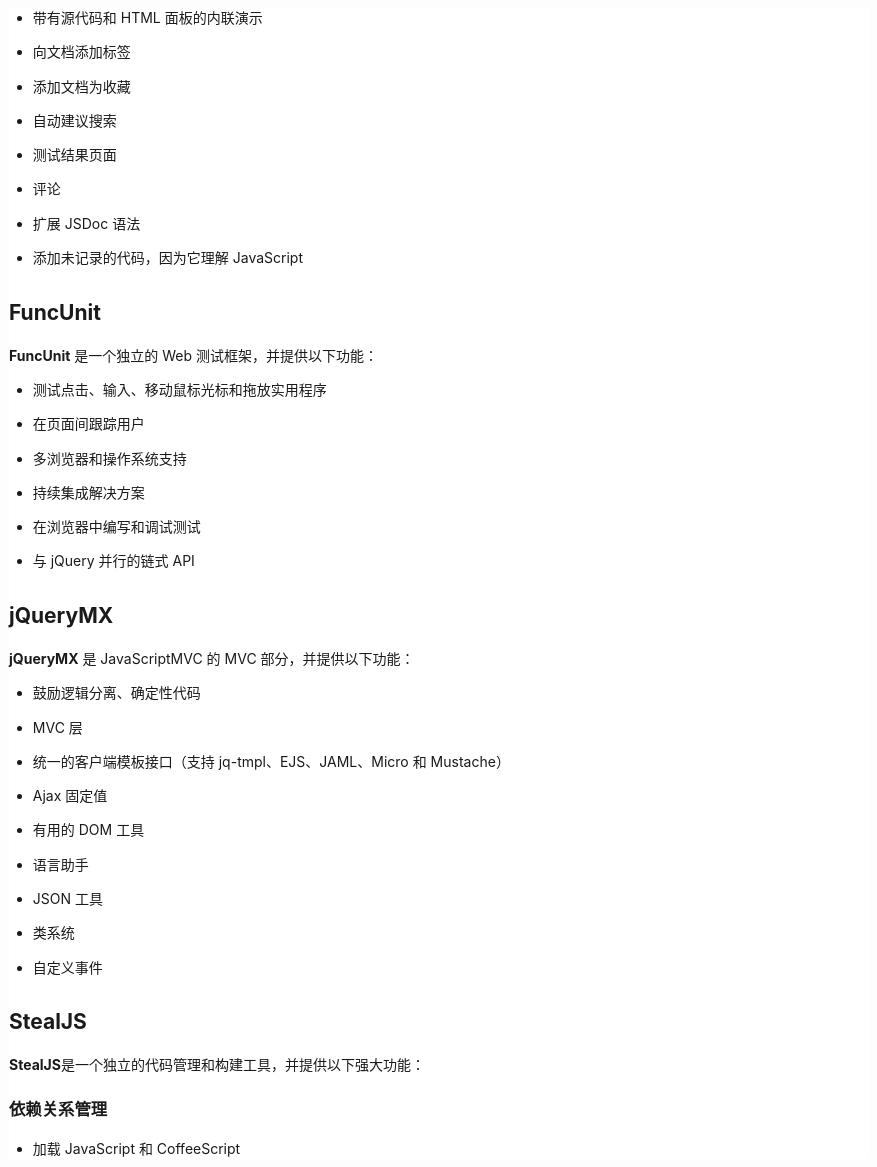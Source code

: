 +   带有源代码和 HTML 面板的内联演示

+   向文档添加标签

+   添加文档为收藏

+   自动建议搜索

+   测试结果页面

+   评论

+   扩展 JSDoc 语法

+   添加未记录的代码，因为它理解 JavaScript

## FuncUnit

**FuncUnit** 是一个独立的 Web 测试框架，并提供以下功能：

+   测试点击、输入、移动鼠标光标和拖放实用程序

+   在页面间跟踪用户

+   多浏览器和操作系统支持

+   持续集成解决方案

+   在浏览器中编写和调试测试

+   与 jQuery 并行的链式 API

## jQueryMX

**jQueryMX** 是 JavaScriptMVC 的 MVC 部分，并提供以下功能：

+   鼓励逻辑分离、确定性代码

+   MVC 层

+   统一的客户端模板接口（支持 jq-tmpl、EJS、JAML、Micro 和 Mustache）

+   Ajax 固定值

+   有用的 DOM 工具

+   语言助手

+   JSON 工具

+   类系统

+   自定义事件

## StealJS

**StealJS**是一个独立的代码管理和构建工具，并提供以下强大功能：

### 依赖关系管理

+   加载 JavaScript 和 CoffeeScript
